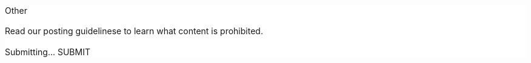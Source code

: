 
Other





Read our posting guidelinese to learn what content is prohibited.



Submitting...
SUBMIT











